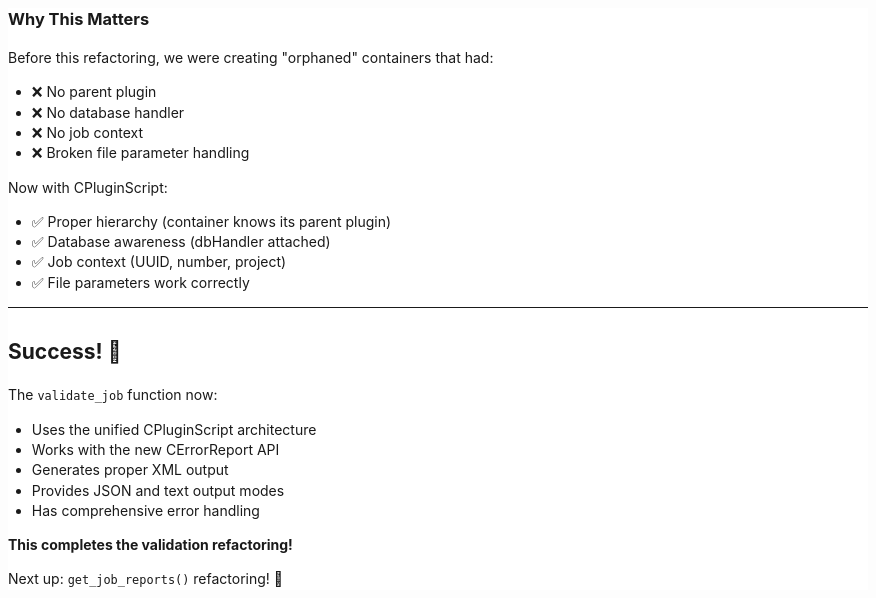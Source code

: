 ### Why This Matters

Before this refactoring, we were creating "orphaned" containers that had:
- ❌ No parent plugin
- ❌ No database handler
- ❌ No job context
- ❌ Broken file parameter handling

Now with CPluginScript:
- ✅ Proper hierarchy (container knows its parent plugin)
- ✅ Database awareness (dbHandler attached)
- ✅ Job context (UUID, number, project)
- ✅ File parameters work correctly

---

## Success! 🎉

The `validate_job` function now:
- Uses the unified CPluginScript architecture
- Works with the new CErrorReport API
- Generates proper XML output
- Provides JSON and text output modes
- Has comprehensive error handling

**This completes the validation refactoring!**

Next up: `get_job_reports()` refactoring! 🚀

